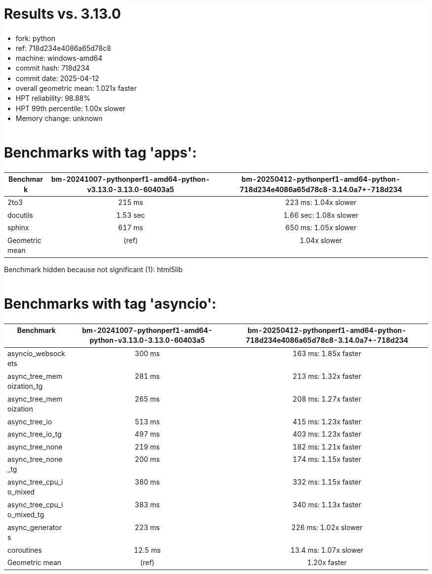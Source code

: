 # Results vs. 3.13.0

- fork: python
- ref: 718d234e4086a65d78c8
- machine: windows-amd64
- commit hash: 718d234
- commit date: 2025-04-12
- overall geometric mean: 1.021x faster
- HPT reliability: 98.88%
- HPT 99th percentile: 1.00x slower
- Memory change: unknown

Benchmarks with tag 'apps':
===========================

| Benchmark      | bm-20241007-pythonperf1-amd64-python-v3.13.0-3.13.0-60403a5 | bm-20250412-pythonperf1-amd64-python-718d234e4086a65d78c8-3.14.0a7+-718d234 |
|----------------|:-----------------------------------------------------------:|:---------------------------------------------------------------------------:|
| 2to3           | 215 ms                                                      | 223 ms: 1.04x slower                                                        |
| docutils       | 1.53 sec                                                    | 1.66 sec: 1.08x slower                                                      |
| sphinx         | 617 ms                                                      | 650 ms: 1.05x slower                                                        |
| Geometric mean | (ref)                                                       | 1.04x slower                                                                |

Benchmark hidden because not significant (1): html5lib

Benchmarks with tag 'asyncio':
==============================

| Benchmark                  | bm-20241007-pythonperf1-amd64-python-v3.13.0-3.13.0-60403a5 | bm-20250412-pythonperf1-amd64-python-718d234e4086a65d78c8-3.14.0a7+-718d234 |
|----------------------------|:-----------------------------------------------------------:|:---------------------------------------------------------------------------:|
| asyncio_websockets         | 300 ms                                                      | 163 ms: 1.85x faster                                                        |
| async_tree_memoization_tg  | 281 ms                                                      | 213 ms: 1.32x faster                                                        |
| async_tree_memoization     | 265 ms                                                      | 208 ms: 1.27x faster                                                        |
| async_tree_io              | 513 ms                                                      | 415 ms: 1.23x faster                                                        |
| async_tree_io_tg           | 497 ms                                                      | 403 ms: 1.23x faster                                                        |
| async_tree_none            | 219 ms                                                      | 182 ms: 1.21x faster                                                        |
| async_tree_none_tg         | 200 ms                                                      | 174 ms: 1.15x faster                                                        |
| async_tree_cpu_io_mixed    | 380 ms                                                      | 332 ms: 1.15x faster                                                        |
| async_tree_cpu_io_mixed_tg | 383 ms                                                      | 340 ms: 1.13x faster                                                        |
| async_generators           | 223 ms                                                      | 226 ms: 1.02x slower                                                        |
| coroutines                 | 12.5 ms                                                     | 13.4 ms: 1.07x slower                                                       |
| Geometric mean             | (ref)                                                       | 1.20x faster                                                                |
